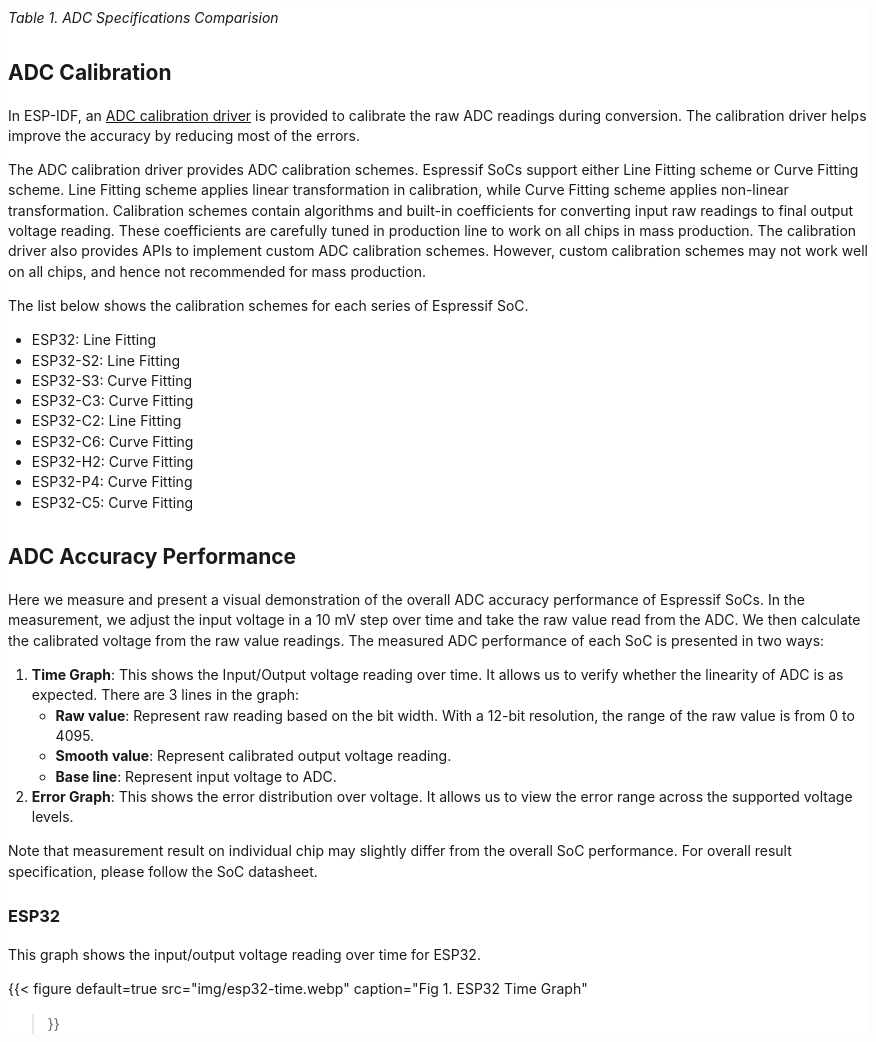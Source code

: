 *Table 1. ADC Specifications Comparision*

## ADC Calibration

In ESP-IDF, an [ADC calibration driver](https://docs.espressif.com/projects/esp-idf/en/latest/esp32/api-reference/peripherals/adc_calibration.html) is provided to calibrate the raw ADC readings during conversion. The calibration driver helps improve the accuracy by reducing most of the errors.

The ADC calibration driver provides ADC calibration schemes. Espressif SoCs support either Line Fitting scheme or Curve Fitting scheme. Line Fitting scheme applies linear transformation in calibration, while Curve Fitting scheme applies non-linear transformation. Calibration schemes contain algorithms and built-in coefficients for converting input raw readings to final output voltage reading. These coefficients are carefully tuned in production line to work on all chips in mass production. The calibration driver also provides APIs to implement custom ADC calibration schemes. However, custom calibration schemes may not work well on all chips, and hence not recommended for mass production.

The list below shows the calibration schemes for each series of Espressif SoC.

- ESP32: Line Fitting
- ESP32-S2: Line Fitting
- ESP32-S3: Curve Fitting
- ESP32-C3: Curve Fitting
- ESP32-C2: Line Fitting
- ESP32-C6: Curve Fitting
- ESP32-H2: Curve Fitting
- ESP32-P4: Curve Fitting
- ESP32-C5: Curve Fitting

## ADC Accuracy Performance

Here we measure and present a visual demonstration of the overall ADC accuracy performance of Espressif SoCs. In the measurement, we adjust the input voltage in a 10 mV step over time and take the raw value read from the ADC. We then calculate the calibrated voltage from the raw value readings. The measured ADC performance of each SoC is presented in two ways:
1. **Time Graph**: This shows the Input/Output voltage reading over time. It allows us to verify whether the linearity of ADC is as expected. There are 3 lines in the graph:
   - **Raw value**: Represent raw reading based on the bit width. With a 12-bit resolution, the range of the raw value is from 0 to 4095.
   - **Smooth value**: Represent calibrated output voltage reading.
   - **Base line**: Represent input voltage to ADC.
2. **Error Graph**: This shows the error distribution over voltage. It allows us to view the error range across the supported voltage levels.

Note that measurement result on individual chip may slightly differ from the overall SoC performance. For overall result specification, please follow the SoC datasheet.

### ESP32

This graph shows the input/output voltage reading over time for ESP32.

{{< figure
    default=true
    src="img/esp32-time.webp"
    caption="Fig 1. ESP32 Time Graph"
>}}
